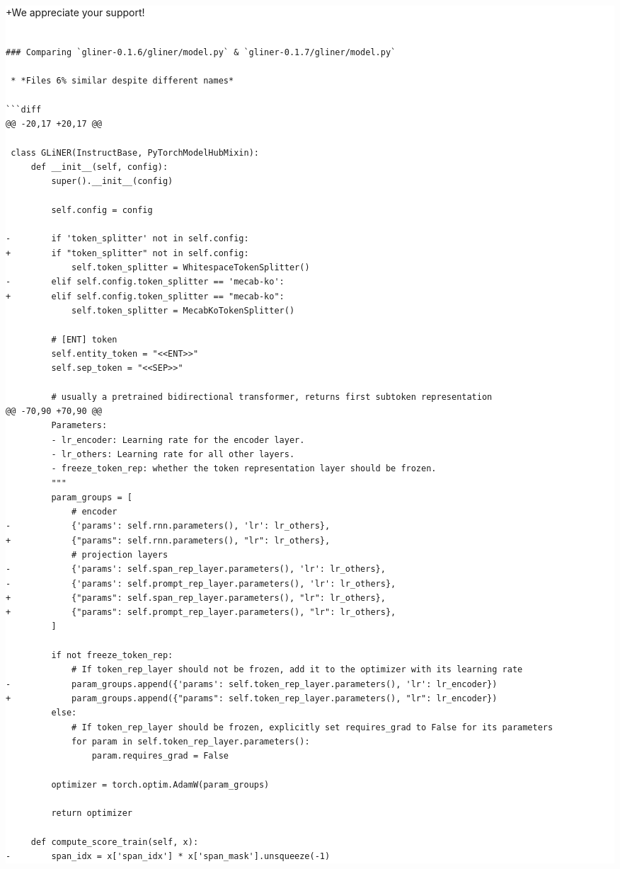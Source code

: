  ```bibtex
 ```
+We appreciate your support!
```

### Comparing `gliner-0.1.6/gliner/model.py` & `gliner-0.1.7/gliner/model.py`

 * *Files 6% similar despite different names*

```diff
@@ -20,17 +20,17 @@
 
 class GLiNER(InstructBase, PyTorchModelHubMixin):
     def __init__(self, config):
         super().__init__(config)
 
         self.config = config
 
-        if 'token_splitter' not in self.config:
+        if "token_splitter" not in self.config:
             self.token_splitter = WhitespaceTokenSplitter()
-        elif self.config.token_splitter == 'mecab-ko':
+        elif self.config.token_splitter == "mecab-ko":
             self.token_splitter = MecabKoTokenSplitter()
 
         # [ENT] token
         self.entity_token = "<<ENT>>"
         self.sep_token = "<<SEP>>"
 
         # usually a pretrained bidirectional transformer, returns first subtoken representation
@@ -70,90 +70,90 @@
         Parameters:
         - lr_encoder: Learning rate for the encoder layer.
         - lr_others: Learning rate for all other layers.
         - freeze_token_rep: whether the token representation layer should be frozen.
         """
         param_groups = [
             # encoder
-            {'params': self.rnn.parameters(), 'lr': lr_others},
+            {"params": self.rnn.parameters(), "lr": lr_others},
             # projection layers
-            {'params': self.span_rep_layer.parameters(), 'lr': lr_others},
-            {'params': self.prompt_rep_layer.parameters(), 'lr': lr_others},
+            {"params": self.span_rep_layer.parameters(), "lr": lr_others},
+            {"params": self.prompt_rep_layer.parameters(), "lr": lr_others},
         ]
 
         if not freeze_token_rep:
             # If token_rep_layer should not be frozen, add it to the optimizer with its learning rate
-            param_groups.append({'params': self.token_rep_layer.parameters(), 'lr': lr_encoder})
+            param_groups.append({"params": self.token_rep_layer.parameters(), "lr": lr_encoder})
         else:
             # If token_rep_layer should be frozen, explicitly set requires_grad to False for its parameters
             for param in self.token_rep_layer.parameters():
                 param.requires_grad = False
 
         optimizer = torch.optim.AdamW(param_groups)
 
         return optimizer
 
     def compute_score_train(self, x):
-        span_idx = x['span_idx'] * x['span_mask'].unsqueeze(-1)
```